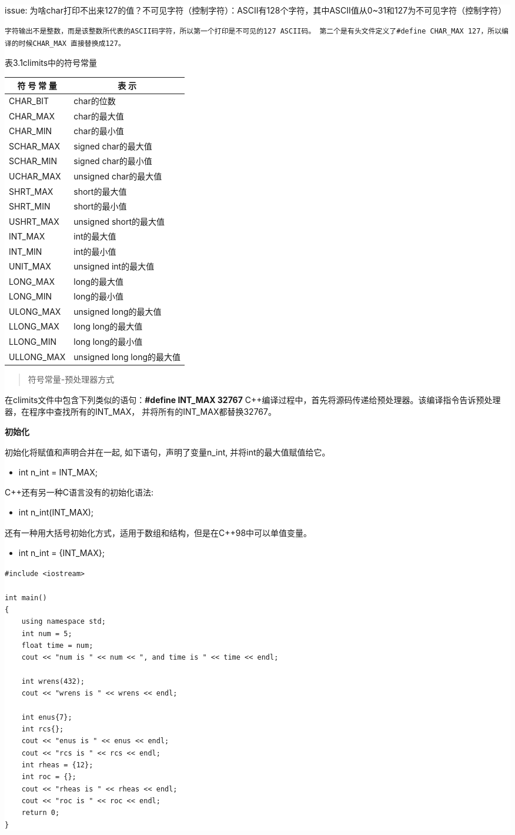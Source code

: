issue: 为啥char打印不出来127的值？不可见字符（控制字符）：ASCII有128个字符，其中ASCII值从0~31和127为不可见字符（控制字符）

`字符输出不是整数，而是该整数所代表的ASCII码字符，所以第一个打印是不可见的127 ASCII码。 第二个是有头文件定义了#define CHAR_MAX 127，所以编译的时候CHAR_MAX 直接替换成127。`

表3.1climits中的符号常量

|符 号 常 量|表 示|
|-|-|
CHAR_BIT| char的位数
CHAR_MAX| char的最大值
CHAR_MIN| char的最小值
SCHAR_MAX| signed char的最大值
SCHAR_MIN| signed char的最小值
UCHAR_MAX| unsigned char的最大值
SHRT_MAX| short的最大值
SHRT_MIN| short的最小值
USHRT_MAX| unsigned short的最大值
INT_MAX| int的最大值
INT_MIN| int的最小值
UNIT_MAX| unsigned int的最大值
LONG_MAX| long的最大值
LONG_MIN| long的最小值
ULONG_MAX| unsigned long的最大值
LLONG_MAX| long long的最大值
LLONG_MIN| long long的最小值
ULLONG_MAX| unsigned long long的最大值

> 符号常量-预处理器方式

在climits文件中包含下列类似的语句：**#define INT_MAX 32767**
C++编译过程中，首先将源码传递给预处理器。该编译指令告诉预处理器，在程序中查找所有的INT_MAX， 并将所有的INT_MAX都替换32767。

**初始化**

初始化将赋值和声明合并在一起, 如下语句，声明了变量n_int, 并将int的最大值赋值给它。
* int n_int = INT_MAX;

C++还有另一种C语言没有的初始化语法:
* int n_int(INT_MAX);

还有一种用大括号初始化方式，适用于数组和结构，但是在C++98中可以单值变量。
* int n_int = {INT_MAX};

```
#include <iostream>

int main()
{
    using namespace std;
    int num = 5;
    float time = num;
    cout << "num is " << num << ", and time is " << time << endl;

    int wrens(432);
    cout << "wrens is " << wrens << endl;

    int enus{7};
    int rcs{};
    cout << "enus is " << enus << endl;
    cout << "rcs is " << rcs << endl;
    int rheas = {12};
    int roc = {};
    cout << "rheas is " << rheas << endl;
    cout << "roc is " << roc << endl;
    return 0;
}
```